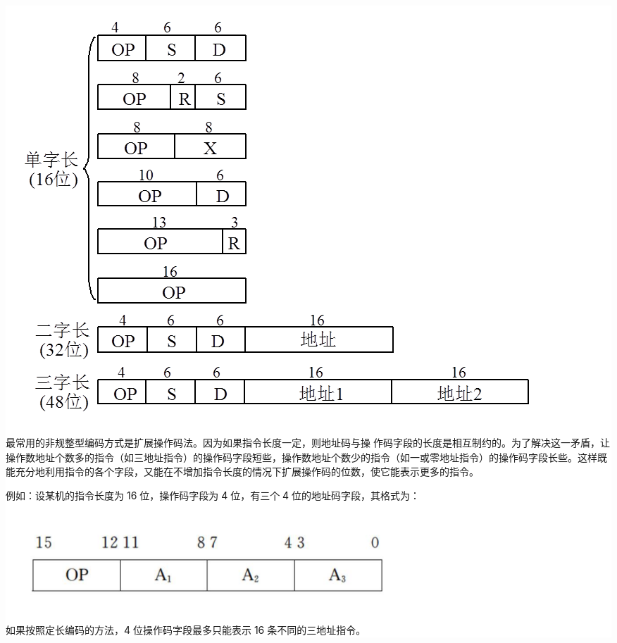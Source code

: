![PDP-11机的指令格式](image/image_OZ0_UnPsaq.png "PDP-11机的指令格式")

最常用的非规整型编码方式是扩展操作码法。因为如果指令长度一定，则地址码与操 作码字段的长度是相互制约的。为了解决这一矛盾，让操作数地址个数多的指令（如三地址指令）的操作码字段短些，操作数地址个数少的指令（如一或零地址指令）的操作码字段长些。这样既能充分地利用指令的各个字段，又能在不增加指令长度的情况下扩展操作码的位数，使它能表示更多的指令。

例如：设某机的指令长度为 16 位，操作码字段为 4 位，有三个 4 位的地址码字段，其格式为：

![](image/image_Bg_t5i2xi8.png)

如果按照定长编码的方法，4 位操作码字段最多只能表示 16 条不同的三地址指令。
